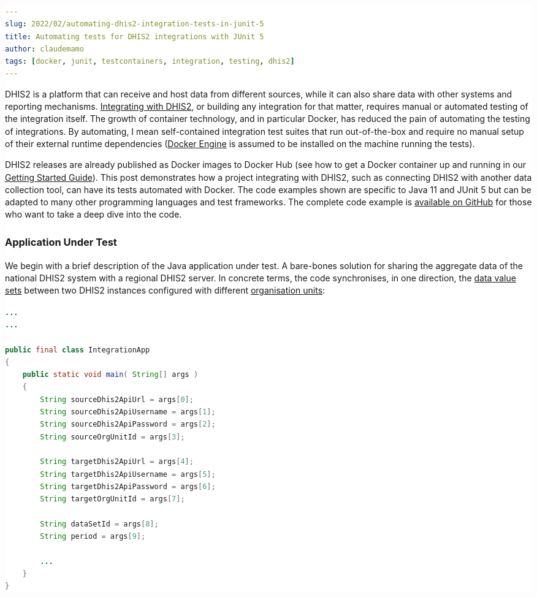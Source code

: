 ```yaml
---
slug: 2022/02/automating-dhis2-integration-tests-in-junit-5
title: Automating tests for DHIS2 integrations with JUnit 5
author: claudemamo
tags: [docker, junit, testcontainers, integration, testing, dhis2]
---
```


DHIS2 is a platform that can receive and host data from different sources, while it can also share data with other systems and reporting mechanisms. [Integrating with DHIS2](https://dhis2.org/integration), or building any integration for that matter, requires manual or automated testing of the integration itself. The growth of container technology, and in particular Docker, has reduced the pain of automating the testing of integrations. By automating, I mean self-contained integration test suites that run out-of-the-box and require no manual setup of their external runtime dependencies ([Docker Engine](https://docs.docker.com/engine/install/) is assumed to be installed on the machine running the tests). 


DHIS2 releases are already published as Docker images to Docker Hub (see how to get a Docker container up and running in our [Getting Started Guide](https://developers.dhis2.org/docs/)). This post demonstrates how a project integrating with DHIS2, such as connecting DHIS2 with another data collection tool, can have its tests automated with Docker. The code examples shown are specific to Java 11 and JUnit 5 but can be adapted to many other programming languages and test frameworks. The complete code example is [available on GitHub](https://github.com/dhis2/integration-examples/tree/main/integration-test) for those who want to take a deep dive into the code.

### Application Under Test

We begin with a brief description of the Java application under test. A bare-bones solution for sharing the aggregate data of the national DHIS2 system with a regional DHIS2 server. In concrete terms, the code synchronises, in one direction, the [data value sets](https://docs.dhis2.org/en/develop/using-the-api/dhis-core-version-master/data.html) between two DHIS2 instances configured with different [organisation units](https://docs.dhis2.org/en/implement/database-design/organisation-units.html):

```java
...
...

public final class IntegrationApp
{
    public static void main( String[] args )
    {
        String sourceDhis2ApiUrl = args[0];
        String sourceDhis2ApiUsername = args[1];
        String sourceDhis2ApiPassword = args[2];
        String sourceOrgUnitId = args[3];

        String targetDhis2ApiUrl = args[4];
        String targetDhis2ApiUsername = args[5];
        String targetDhis2ApiPassword = args[6];
        String targetOrgUnitId = args[7];

        String dataSetId = args[8];
        String period = args[9];

        ...
    }
}
```
